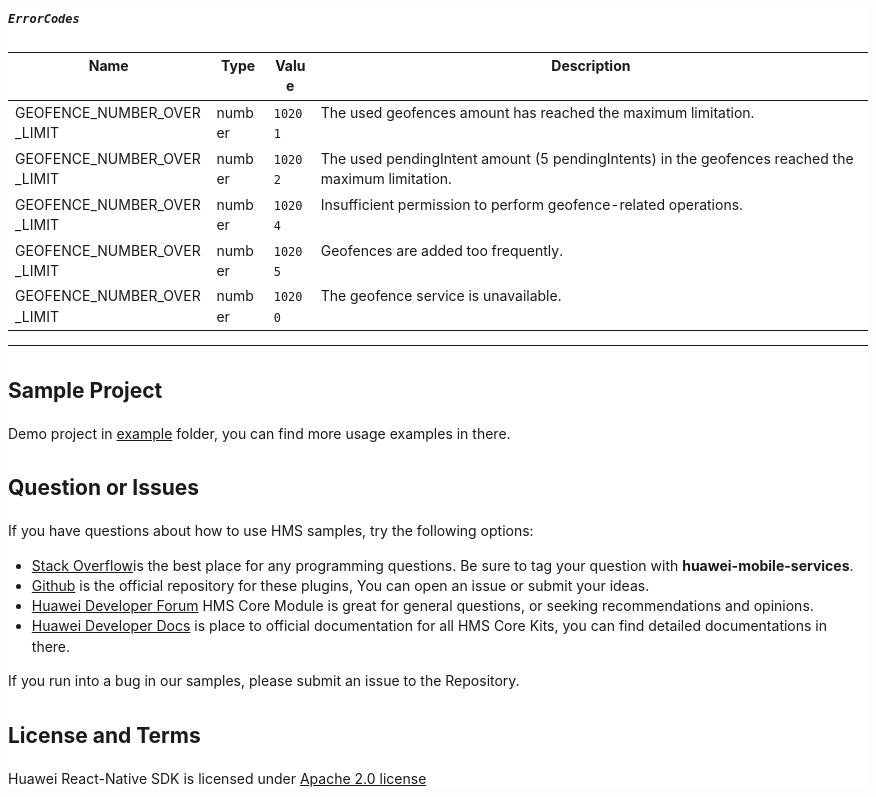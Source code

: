 
##### `ErrorCodes`

| Name                       | Type   | Value   | Description                                                                                       |
| -------------------------- | ------ | ------- | ------------------------------------------------------------------------------------------------- |
| GEOFENCE_NUMBER_OVER_LIMIT | number | `10201` | The used geofences amount has reached the maximum limitation.                                     |
| GEOFENCE_NUMBER_OVER_LIMIT | number | `10202` | The used pendingIntent amount (5 pendingIntents) in the geofences reached the maximum limitation. |
| GEOFENCE_NUMBER_OVER_LIMIT | number | `10204` | Insufficient permission to perform geofence-related operations.                                   |
| GEOFENCE_NUMBER_OVER_LIMIT | number | `10205` | Geofences are added too frequently.                                                               |
| GEOFENCE_NUMBER_OVER_LIMIT | number | `10200` | The geofence service is unavailable.                                                              |

---

## Sample Project

Demo project in [example](example) folder, you can find more usage examples in there.

## Question or Issues

If you have questions about how to use HMS samples, try the following options:

- [Stack Overflow](https://stackoverflow.com/questions/tagged/huawei-mobile-services)is the best place for any programming questions. Be sure to tag your question with **huawei-mobile-services**.
- [Github](https://github.com/HMS-Core/hms-react-native-plugin) is the official repository for these plugins, You can open an issue or submit your ideas.
- [Huawei Developer Forum](https://forums.developer.huawei.com/forumPortal/en/home?fid=0101187876626530001) HMS Core Module is great for general questions, or seeking recommendations and opinions.
- [Huawei Developer Docs](https://developer.huawei.com/consumer/en/doc/overview/HMS-Core-Plugin) is place to official documentation for all HMS Core Kits, you can find detailed documentations in there.

If you run into a bug in our samples, please submit an issue to the Repository.

## License and Terms

Huawei React-Native SDK is licensed under [Apache 2.0 license](LICENCE)

